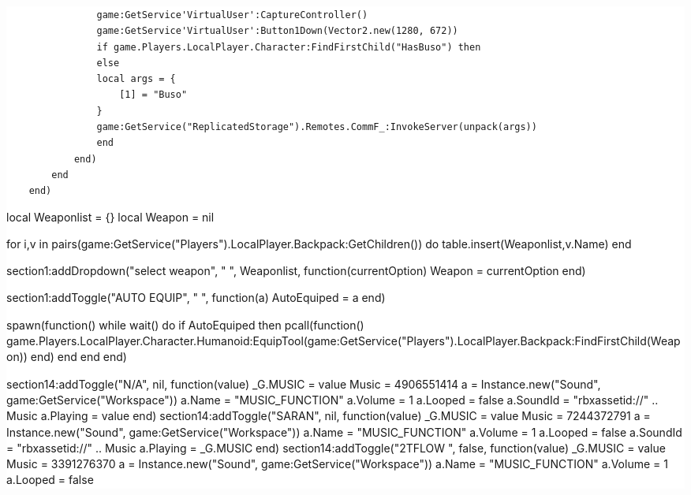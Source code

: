                     game:GetService'VirtualUser':CaptureController()
                    game:GetService'VirtualUser':Button1Down(Vector2.new(1280, 672))
                    if game.Players.LocalPlayer.Character:FindFirstChild("HasBuso") then
                    else
                    local args = {
                        [1] = "Buso"
                    }
                    game:GetService("ReplicatedStorage").Remotes.CommF_:InvokeServer(unpack(args))
                    end
                end)
            end
        end)

local Weaponlist = {}
local Weapon = nil

for i,v in pairs(game:GetService("Players").LocalPlayer.Backpack:GetChildren()) do
    table.insert(Weaponlist,v.Name)
end

section1:addDropdown("select weapon", " ", Weaponlist, function(currentOption)
        Weapon = currentOption
end)

section1:addToggle("AUTO EQUIP", " ", function(a)
AutoEquiped = a
end)

spawn(function()
while wait() do
if AutoEquiped then
pcall(function()
game.Players.LocalPlayer.Character.Humanoid:EquipTool(game:GetService("Players").LocalPlayer.Backpack:FindFirstChild(Weapon))
end)
end
end
end)
    
section14:addToggle("N/A", nil, function(value)
            _G.MUSIC = value
                    Music = 4906551414
                    a = Instance.new("Sound", game:GetService("Workspace"))
                    a.Name = "MUSIC_FUNCTION"
                    a.Volume = 1
                    a.Looped = false
                    a.SoundId = "rbxassetid://" .. Music
                    a.Playing = value
                end)
section14:addToggle("SARAN", nil, function(value)
            _G.MUSIC = value
                    Music = 7244372791
                    a = Instance.new("Sound", game:GetService("Workspace"))
                    a.Name = "MUSIC_FUNCTION"
                    a.Volume = 1
                    a.Looped = false
                    a.SoundId = "rbxassetid://" .. Music
                    a.Playing = _G.MUSIC
                end)
section14:addToggle("2TFLOW ", false, function(value)
            _G.MUSIC = value
                            Music = 3391276370
                            a = Instance.new("Sound", game:GetService("Workspace"))
                            a.Name = "MUSIC_FUNCTION"
                            a.Volume = 1
                            a.Looped = false